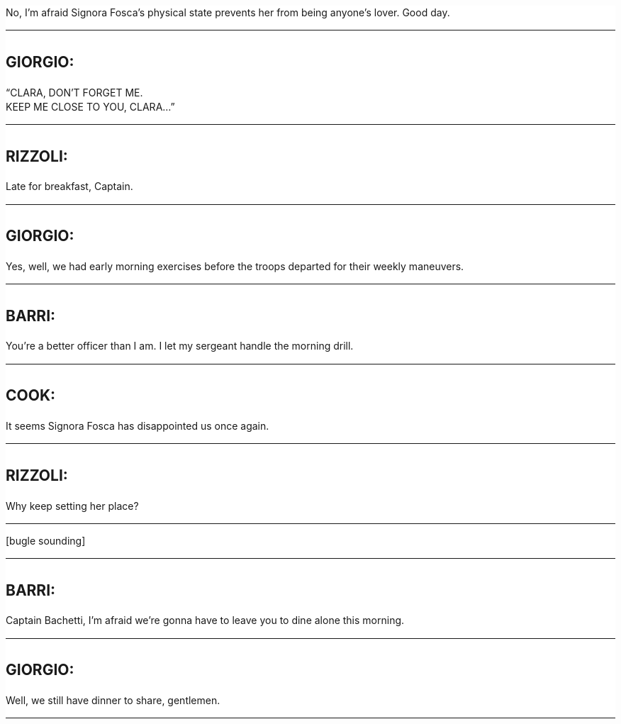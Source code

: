 No, I’m afraid Signora Fosca’s physical state prevents her from being anyone’s lover. Good day.

---


## GIORGIO:
“CLARA, DON’T FORGET ME.<br>
KEEP ME CLOSE TO YOU, CLARA…”

---


## RIZZOLI:
Late for breakfast, Captain.

---


## GIORGIO:
Yes, well, we had early morning exercises before the troops departed for their weekly maneuvers.

---


## BARRI:
You’re a better officer than I am. I let my sergeant handle the morning drill.

---


## COOK:
It seems Signora Fosca has disappointed us once again.


---

## RIZZOLI:
Why keep setting her place?

---

[bugle sounding]

---


## BARRI:
Captain Bachetti, I’m afraid we’re gonna have to leave you to dine alone this morning.

---


## GIORGIO:
Well, we still have dinner to share, gentlemen.

---